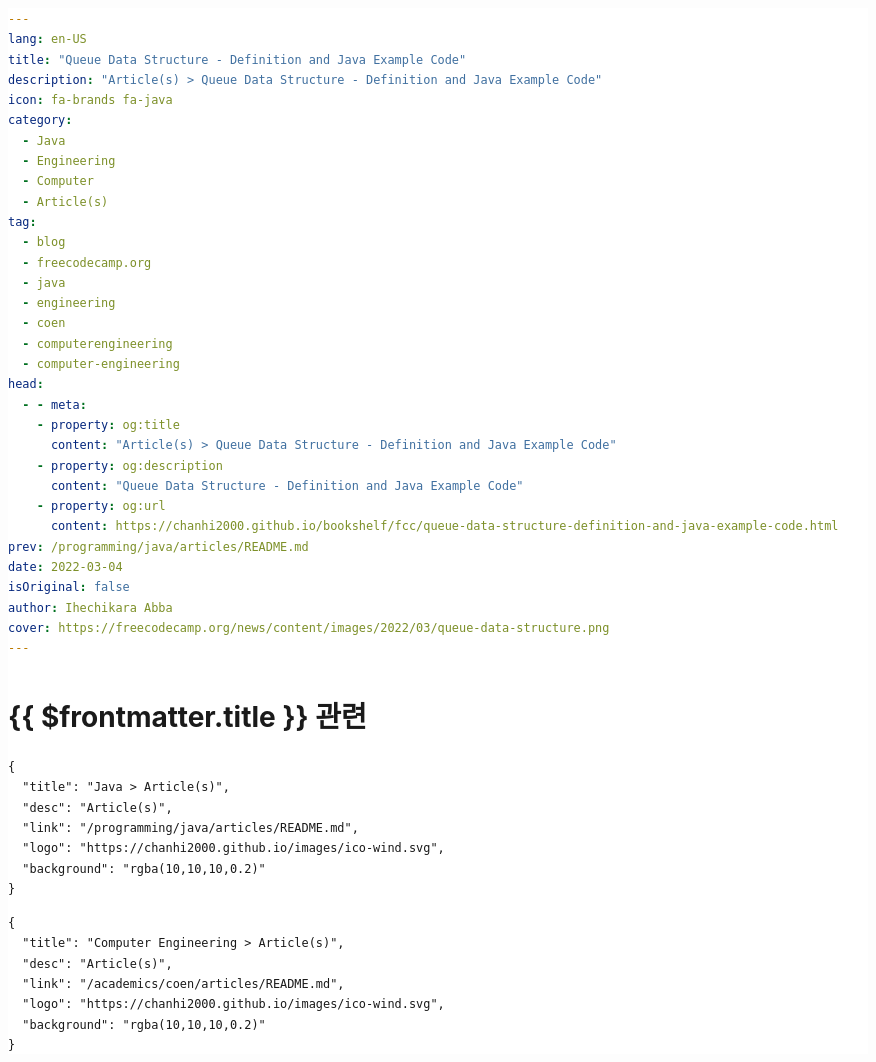 ```yaml
---
lang: en-US
title: "Queue Data Structure - Definition and Java Example Code"
description: "Article(s) > Queue Data Structure - Definition and Java Example Code"
icon: fa-brands fa-java
category:
  - Java
  - Engineering
  - Computer
  - Article(s)
tag:
  - blog
  - freecodecamp.org
  - java
  - engineering
  - coen
  - computerengineering
  - computer-engineering
head:
  - - meta:
    - property: og:title
      content: "Article(s) > Queue Data Structure - Definition and Java Example Code"
    - property: og:description
      content: "Queue Data Structure - Definition and Java Example Code"
    - property: og:url
      content: https://chanhi2000.github.io/bookshelf/fcc/queue-data-structure-definition-and-java-example-code.html
prev: /programming/java/articles/README.md
date: 2022-03-04
isOriginal: false
author: Ihechikara Abba
cover: https://freecodecamp.org/news/content/images/2022/03/queue-data-structure.png
---
```


# {{ $frontmatter.title }} 관련

```component VPCard
{
  "title": "Java > Article(s)",
  "desc": "Article(s)",
  "link": "/programming/java/articles/README.md",
  "logo": "https://chanhi2000.github.io/images/ico-wind.svg",
  "background": "rgba(10,10,10,0.2)"
}
```

```component VPCard
{
  "title": "Computer Engineering > Article(s)",
  "desc": "Article(s)",
  "link": "/academics/coen/articles/README.md",
  "logo": "https://chanhi2000.github.io/images/ico-wind.svg",
  "background": "rgba(10,10,10,0.2)"
}
```
